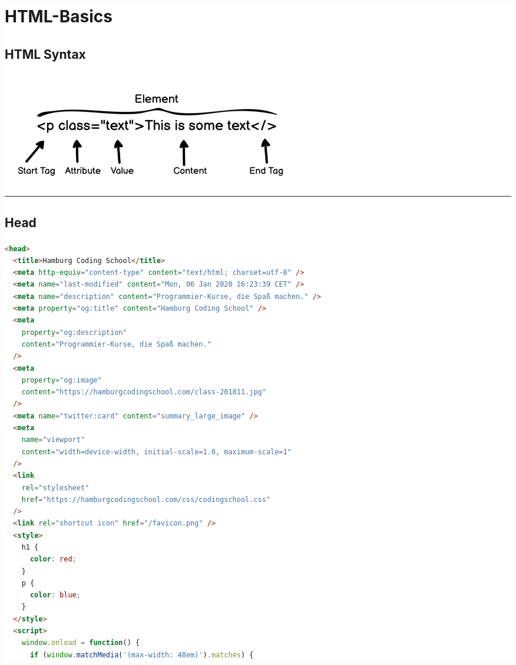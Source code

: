 # HTML-Basics

## HTML Syntax

<img src="./assets/html-syntax.png" alt="HTML Syntax2.png" style="zoom:50%;" />

---

## Head

```html
<head>
  <title>Hamburg Coding School</title>
  <meta http-equiv="content-type" content="text/html; charset=utf-8" />
  <meta name="last-modified" content="Mon, 06 Jan 2020 16:23:39 CET" />
  <meta name="description" content="Programmier-Kurse, die Spaß machen." />
  <meta property="og:title" content="Hamburg Coding School" />
  <meta
    property="og:description"
    content="Programmier-Kurse, die Spaß machen."
  />
  <meta
    property="og:image"
    content="https://hamburgcodingschool.com/class-201811.jpg"
  />
  <meta name="twitter:card" content="summary_large_image" />
  <meta
    name="viewport"
    content="width=device-width, initial-scale=1.0, maximum-scale=1"
  />
  <link
    rel="stylesheet"
    href="https://hamburgcodingschool.com/css/codingschool.css"
  />
  <link rel="shortcut icon" href="/favicon.png" />
  <style>
    h1 {
      color: red;
    }
    p {
      color: blue;
    }
  </style>
  <script>
    window.onload = function() {
      if (window.matchMedia('(max-width: 48em)').matches) {
```
